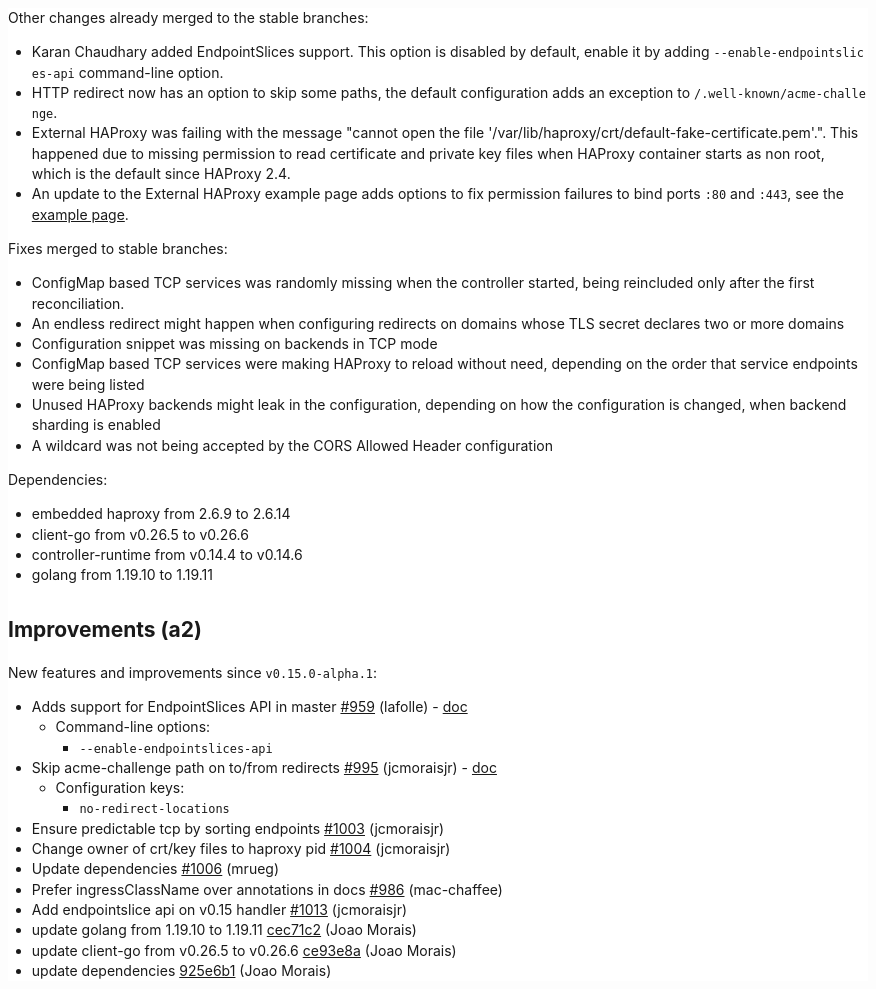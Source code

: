Other changes already merged to the stable branches:

- Karan Chaudhary added EndpointSlices support. This option is disabled by default, enable it by adding `--enable-endpointslices-api` command-line option.
- HTTP redirect now has an option to skip some paths, the default configuration adds an exception to `/.well-known/acme-challenge`.
- External HAProxy was failing with the message "cannot open the file '/var/lib/haproxy/crt/default-fake-certificate.pem'.". This happened due to missing permission to read certificate and private key files when HAProxy container starts as non root, which is the default since HAProxy 2.4.
- An update to the External HAProxy example page adds options to fix permission failures to bind ports `:80` and `:443`, see the [example page](https://haproxy-ingress.github.io/v0.15/docs/examples/external-haproxy/#a-word-about-security).

Fixes merged to stable branches:

- ConfigMap based TCP services was randomly missing when the controller started, being reincluded only after the first reconciliation.
- An endless redirect might happen when configuring redirects on domains whose TLS secret declares two or more domains
- Configuration snippet was missing on backends in TCP mode
- ConfigMap based TCP services were making HAProxy to reload without need, depending on the order that service endpoints were being listed
- Unused HAProxy backends might leak in the configuration, depending on how the configuration is changed, when backend sharding is enabled
- A wildcard was not being accepted by the CORS Allowed Header configuration

Dependencies:

- embedded haproxy from 2.6.9 to 2.6.14
- client-go from v0.26.5 to v0.26.6
- controller-runtime from v0.14.4 to v0.14.6
- golang from 1.19.10 to 1.19.11

## Improvements (a2)

New features and improvements since `v0.15.0-alpha.1`:

* Adds support for EndpointSlices API in master [#959](https://github.com/jcmoraisjr/haproxy-ingress/pull/959) (lafolle) - [doc](https://haproxy-ingress.github.io/v0.15/docs/configuration/command-line/#enable-endpointslices-api)
  * Command-line options:
    * `--enable-endpointslices-api`
* Skip acme-challenge path on to/from redirects [#995](https://github.com/jcmoraisjr/haproxy-ingress/pull/995) (jcmoraisjr) - [doc](https://haproxy-ingress.github.io/v0.15/docs/configuration/keys/#redirect)
  * Configuration keys:
    * `no-redirect-locations`
* Ensure predictable tcp by sorting endpoints [#1003](https://github.com/jcmoraisjr/haproxy-ingress/pull/1003) (jcmoraisjr)
* Change owner of crt/key files to haproxy pid [#1004](https://github.com/jcmoraisjr/haproxy-ingress/pull/1004) (jcmoraisjr)
* Update dependencies [#1006](https://github.com/jcmoraisjr/haproxy-ingress/pull/1006) (mrueg)
* Prefer ingressClassName over annotations in docs [#986](https://github.com/jcmoraisjr/haproxy-ingress/pull/986) (mac-chaffee)
* Add endpointslice api on v0.15 handler [#1013](https://github.com/jcmoraisjr/haproxy-ingress/pull/1013) (jcmoraisjr)
* update golang from 1.19.10 to 1.19.11 [cec71c2](https://github.com/jcmoraisjr/haproxy-ingress/commit/cec71c2f495d31449114c0d2a1513ee826f9cd3f) (Joao Morais)
* update client-go from v0.26.5 to v0.26.6 [ce93e8a](https://github.com/jcmoraisjr/haproxy-ingress/commit/ce93e8a1c408304b3eac4539a0749304b1622153) (Joao Morais)
* update dependencies [925e6b1](https://github.com/jcmoraisjr/haproxy-ingress/commit/925e6b1739e9c9900ba7aca77363ee427e91bf3f) (Joao Morais)
